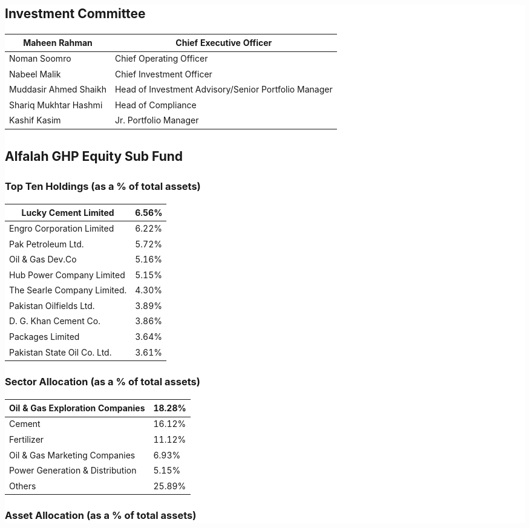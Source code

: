 
## Investment Committee

| Maheen Rahman         | Chief Executive Officer                              |
| --------------------- | ---------------------------------------------------- |
| Noman Soomro          | Chief Operating Officer                              |
| Nabeel Malik          | Chief Investment Officer                             |
| Muddasir Ahmed Shaikh | Head of Investment Advisory/Senior Portfolio Manager |
| Shariq Mukhtar Hashmi | Head of Compliance                                   |
| Kashif Kasim          | Jr. Portfolio Manager                                |

## Alfalah GHP Equity Sub Fund

### Top Ten Holdings (as a % of total assets)

| Lucky Cement Limited        | 6.56% |
| --------------------------- | ----- |
| Engro Corporation Limited   | 6.22% |
| Pak Petroleum Ltd.          | 5.72% |
| Oil & Gas Dev.Co            | 5.16% |
| Hub Power Company Limited   | 5.15% |
| The Searle Company Limited. | 4.30% |
| Pakistan Oilfields Ltd.     | 3.89% |
| D. G. Khan Cement Co.       | 3.86% |
| Packages Limited            | 3.64% |
| Pakistan State Oil Co. Ltd. | 3.61% |

### Sector Allocation (as a % of total assets)

| Oil & Gas Exploration Companies | 18.28% |
| ------------------------------- | ------ |
| Cement                          | 16.12% |
| Fertilizer                      | 11.12% |
| Oil & Gas Marketing Companies   | 6.93%  |
| Power Generation & Distribution | 5.15%  |
| Others                          | 25.89% |

### Asset Allocation (as a % of total assets)
